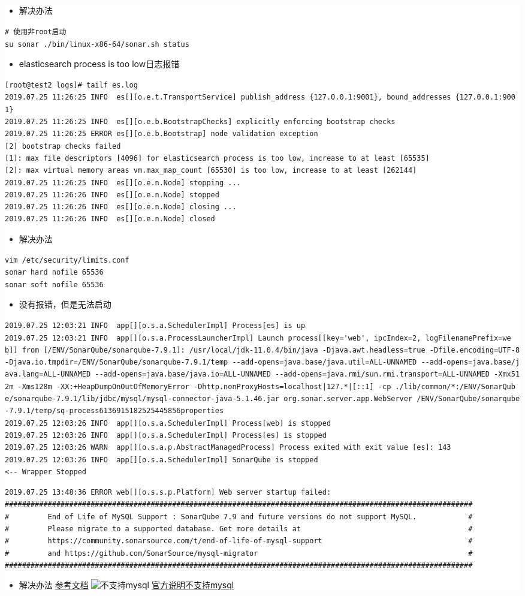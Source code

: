 * 解决办法
```
# 使用非root启动
su sonar ./bin/linux-x86-64/sonar.sh status
```
* elasticsearch process is too low日志报错
```
[root@test2 logs]# tailf es.log 
2019.07.25 11:26:25 INFO  es[][o.e.t.TransportService] publish_address {127.0.0.1:9001}, bound_addresses {127.0.0.1:9001}
2019.07.25 11:26:25 INFO  es[][o.e.b.BootstrapChecks] explicitly enforcing bootstrap checks
2019.07.25 11:26:25 ERROR es[][o.e.b.Bootstrap] node validation exception
[2] bootstrap checks failed
[1]: max file descriptors [4096] for elasticsearch process is too low, increase to at least [65535]
[2]: max virtual memory areas vm.max_map_count [65530] is too low, increase to at least [262144]
2019.07.25 11:26:25 INFO  es[][o.e.n.Node] stopping ...
2019.07.25 11:26:26 INFO  es[][o.e.n.Node] stopped
2019.07.25 11:26:26 INFO  es[][o.e.n.Node] closing ...
2019.07.25 11:26:26 INFO  es[][o.e.n.Node] closed
```
* 解决办法
```
vim /etc/security/limits.conf
sonar hard nofile 65536
sonar soft nofile 65536
```
* 没有报错，但是无法启动
```
2019.07.25 12:03:21 INFO  app[][o.s.a.SchedulerImpl] Process[es] is up
2019.07.25 12:03:21 INFO  app[][o.s.a.ProcessLauncherImpl] Launch process[[key='web', ipcIndex=2, logFilenamePrefix=web]] from [/ENV/SonarQube/sonarqube-7.9.1]: /usr/local/jdk-11.0.4/bin/java -Djava.awt.headless=true -Dfile.encoding=UTF-8 -Djava.io.tmpdir=/ENV/SonarQube/sonarqube-7.9.1/temp --add-opens=java.base/java.util=ALL-UNNAMED --add-opens=java.base/java.lang=ALL-UNNAMED --add-opens=java.base/java.io=ALL-UNNAMED --add-opens=java.rmi/sun.rmi.transport=ALL-UNNAMED -Xmx512m -Xms128m -XX:+HeapDumpOnOutOfMemoryError -Dhttp.nonProxyHosts=localhost|127.*|[::1] -cp ./lib/common/*:/ENV/SonarQube/sonarqube-7.9.1/lib/jdbc/mysql/mysql-connector-java-5.1.46.jar org.sonar.server.app.WebServer /ENV/SonarQube/sonarqube-7.9.1/temp/sq-process6136915182525445856properties
2019.07.25 12:03:26 INFO  app[][o.s.a.SchedulerImpl] Process[web] is stopped
2019.07.25 12:03:26 INFO  app[][o.s.a.SchedulerImpl] Process[es] is stopped
2019.07.25 12:03:26 WARN  app[][o.s.a.p.AbstractManagedProcess] Process exited with exit value [es]: 143
2019.07.25 12:03:26 INFO  app[][o.s.a.SchedulerImpl] SonarQube is stopped
<-- Wrapper Stopped
```
```
2019.07.25 13:48:36 ERROR web[][o.s.s.p.Platform] Web server startup failed: 
#############################################################################################################
#         End of Life of MySQL Support : SonarQube 7.9 and future versions do not support MySQL.            #
#         Please migrate to a supported database. Get more details at                                       #
#         https://community.sonarsource.com/t/end-of-life-of-mysql-support                                  #
#         and https://github.com/SonarSource/mysql-migrator                                                 #
#############################################################################################################
```
* 解决办法
[参考文档](https://github.com/SonarSource/mysql-migrator)
![不支持mysql](https://buleye.oss-cn-shenzhen.aliyuncs.com/images/202201121149769.png)
[官方说明不支持mysql](https://jira.sonarsource.com/browse/SONAR-12251)
